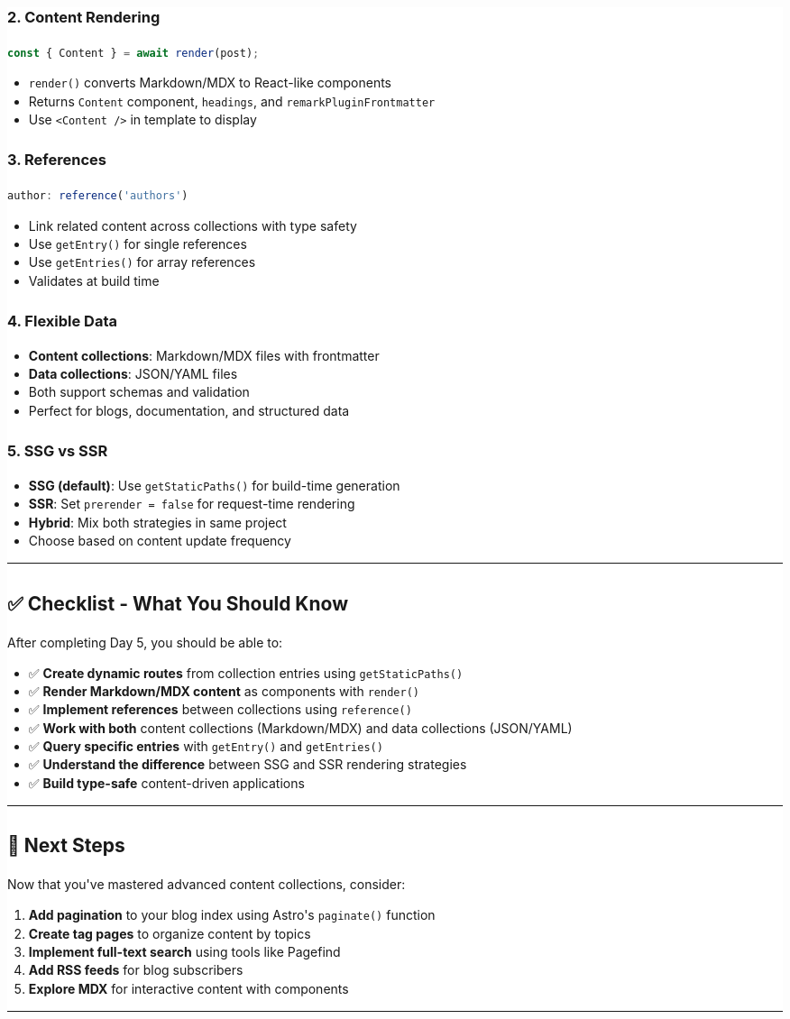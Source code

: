 ### 2. Content Rendering
```typescript
const { Content } = await render(post);
```
- `render()` converts Markdown/MDX to React-like components
- Returns `Content` component, `headings`, and `remarkPluginFrontmatter`
- Use `<Content />` in template to display

### 3. References
```typescript
author: reference('authors')
```
- Link related content across collections with type safety
- Use `getEntry()` for single references
- Use `getEntries()` for array references
- Validates at build time

### 4. Flexible Data
- **Content collections**: Markdown/MDX files with frontmatter
- **Data collections**: JSON/YAML files
- Both support schemas and validation
- Perfect for blogs, documentation, and structured data

### 5. SSG vs SSR
- **SSG (default)**: Use `getStaticPaths()` for build-time generation
- **SSR**: Set `prerender = false` for request-time rendering
- **Hybrid**: Mix both strategies in same project
- Choose based on content update frequency

---

## ✅ Checklist - What You Should Know

After completing Day 5, you should be able to:

- ✅ **Create dynamic routes** from collection entries using `getStaticPaths()`
- ✅ **Render Markdown/MDX content** as components with `render()`
- ✅ **Implement references** between collections using `reference()`
- ✅ **Work with both** content collections (Markdown/MDX) and data collections (JSON/YAML)
- ✅ **Query specific entries** with `getEntry()` and `getEntries()`
- ✅ **Understand the difference** between SSG and SSR rendering strategies
- ✅ **Build type-safe** content-driven applications

---

## 🚀 Next Steps

Now that you've mastered advanced content collections, consider:

1. **Add pagination** to your blog index using Astro's `paginate()` function
2. **Create tag pages** to organize content by topics
3. **Implement full-text search** using tools like Pagefind
4. **Add RSS feeds** for blog subscribers
5. **Explore MDX** for interactive content with components

---